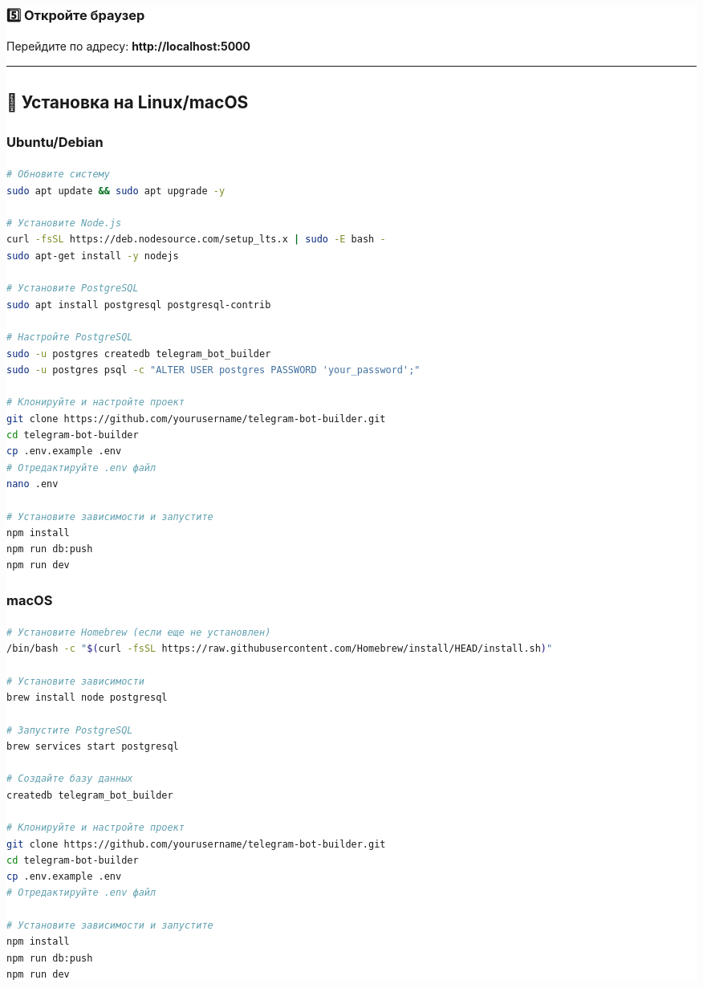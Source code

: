 ### 5️⃣ Откройте браузер

Перейдите по адресу: **http://localhost:5000**

---

## 🐧 Установка на Linux/macOS

### Ubuntu/Debian

```bash
# Обновите систему
sudo apt update && sudo apt upgrade -y

# Установите Node.js
curl -fsSL https://deb.nodesource.com/setup_lts.x | sudo -E bash -
sudo apt-get install -y nodejs

# Установите PostgreSQL
sudo apt install postgresql postgresql-contrib

# Настройте PostgreSQL
sudo -u postgres createdb telegram_bot_builder
sudo -u postgres psql -c "ALTER USER postgres PASSWORD 'your_password';"

# Клонируйте и настройте проект
git clone https://github.com/yourusername/telegram-bot-builder.git
cd telegram-bot-builder
cp .env.example .env
# Отредактируйте .env файл
nano .env

# Установите зависимости и запустите
npm install
npm run db:push
npm run dev
```

### macOS

```bash
# Установите Homebrew (если еще не установлен)
/bin/bash -c "$(curl -fsSL https://raw.githubusercontent.com/Homebrew/install/HEAD/install.sh)"

# Установите зависимости
brew install node postgresql

# Запустите PostgreSQL
brew services start postgresql

# Создайте базу данных
createdb telegram_bot_builder

# Клонируйте и настройте проект
git clone https://github.com/yourusername/telegram-bot-builder.git
cd telegram-bot-builder
cp .env.example .env
# Отредактируйте .env файл

# Установите зависимости и запустите
npm install
npm run db:push
npm run dev
```
